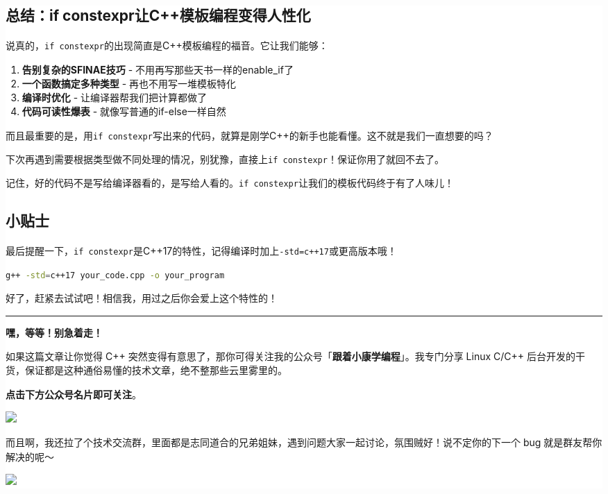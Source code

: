## 总结：if constexpr让C++模板编程变得人性化
说真的，`if constexpr`的出现简直是C++模板编程的福音。它让我们能够：

1. **告别复杂的SFINAE技巧** - 不用再写那些天书一样的enable_if了
2. **一个函数搞定多种类型** - 再也不用写一堆模板特化
3. **编译时优化** - 让编译器帮我们把计算都做了
4. **代码可读性爆表** - 就像写普通的if-else一样自然

而且最重要的是，用`if constexpr`写出来的代码，就算是刚学C++的新手也能看懂。这不就是我们一直想要的吗？

下次再遇到需要根据类型做不同处理的情况，别犹豫，直接上`if constexpr`！保证你用了就回不去了。

记住，好的代码不是写给编译器看的，是写给人看的。`if constexpr`让我们的模板代码终于有了人味儿！

## 小贴士
最后提醒一下，`if constexpr`是C++17的特性，记得编译时加上`-std=c++17`或更高版本哦！

```bash
g++ -std=c++17 your_code.cpp -o your_program
```

好了，赶紧去试试吧！相信我，用过之后你会爱上这个特性的！

---

**嘿，等等！别急着走！**

如果这篇文章让你觉得 C++ 突然变得有意思了，那你可得关注我的公众号「**跟着小康学编程**」。我专门分享 Linux C/C++ 后台开发的干货，保证都是这种通俗易懂的技术文章，绝不整那些云里雾里的。

**点击下方公众号名片即可关注**。

![](https://files.mdnice.com/user/71186/0dde803d-d52f-4ed8-b74b-b7f3da5817b9.png)

而且啊，我还拉了个技术交流群，里面都是志同道合的兄弟姐妹，遇到问题大家一起讨论，氛围贼好！说不定你的下一个 bug 就是群友帮你解决的呢～

![](https://files.mdnice.com/user/48364/4ebc72e9-e4bb-447a-9a92-8367a178df6d.png)
